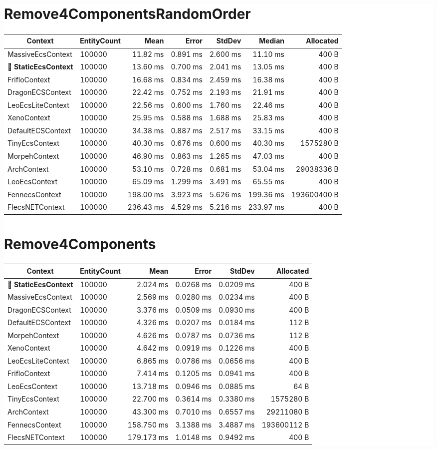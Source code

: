 # Remove4ComponentsRandomOrder

| Context                 | EntityCount |      Mean |    Error |   StdDev |    Median |   Allocated |
|-------------------------|-------------|----------:|---------:|---------:|----------:|------------:|
| MassiveEcsContext       | 100000      |  11.82 ms | 0.891 ms | 2.600 ms |  11.10 ms |       400 B |
| 📍 **StaticEcsContext** | 100000      |  13.60 ms | 0.700 ms | 2.041 ms |  13.05 ms |       400 B |
| FrifloContext           | 100000      |  16.68 ms | 0.834 ms | 2.459 ms |  16.38 ms |       400 B |
| DragonECSContext        | 100000      |  22.42 ms | 0.752 ms | 2.193 ms |  21.91 ms |       400 B |
| LeoEcsLiteContext       | 100000      |  22.56 ms | 0.600 ms | 1.760 ms |  22.46 ms |       400 B |
| XenoContext             | 100000      |  25.95 ms | 0.588 ms | 1.688 ms |  25.83 ms |       400 B |
| DefaultECSContext       | 100000      |  34.38 ms | 0.887 ms | 2.517 ms |  33.15 ms |       400 B |
| TinyEcsContext          | 100000      |  40.30 ms | 0.676 ms | 0.600 ms |  40.30 ms |   1575280 B |
| MorpehContext           | 100000      |  46.90 ms | 0.863 ms | 1.265 ms |  47.03 ms |       400 B |
| ArchContext             | 100000      |  53.10 ms | 0.728 ms | 0.681 ms |  53.04 ms |  29038336 B |
| LeoEcsContext           | 100000      |  65.09 ms | 1.299 ms | 3.491 ms |  65.55 ms |       400 B |
| FennecsContext          | 100000      | 198.00 ms | 3.923 ms | 5.626 ms | 199.36 ms | 193600400 B |
| FlecsNETContext         | 100000      | 236.43 ms | 4.529 ms | 5.216 ms | 233.97 ms |       400 B |

# Remove4Components

| Context                 | EntityCount |       Mean |     Error |    StdDev |   Allocated |
|-------------------------|-------------|-----------:|----------:|----------:|------------:|
| 📍 **StaticEcsContext** | 100000      |   2.024 ms | 0.0268 ms | 0.0209 ms |       400 B |
| MassiveEcsContext       | 100000      |   2.569 ms | 0.0280 ms | 0.0234 ms |       400 B |
| DragonECSContext        | 100000      |   3.376 ms | 0.0509 ms | 0.0930 ms |       400 B |
| DefaultECSContext       | 100000      |   4.326 ms | 0.0207 ms | 0.0184 ms |       112 B |
| MorpehContext           | 100000      |   4.626 ms | 0.0787 ms | 0.0736 ms |       112 B |
| XenoContext             | 100000      |   4.642 ms | 0.0919 ms | 0.1226 ms |       400 B |
| LeoEcsLiteContext       | 100000      |   6.865 ms | 0.0786 ms | 0.0656 ms |       400 B |
| FrifloContext           | 100000      |   7.414 ms | 0.1205 ms | 0.0941 ms |       400 B |
| LeoEcsContext           | 100000      |  13.718 ms | 0.0946 ms | 0.0885 ms |        64 B |
| TinyEcsContext          | 100000      |  22.700 ms | 0.3614 ms | 0.3380 ms |   1575280 B |
| ArchContext             | 100000      |  43.300 ms | 0.7010 ms | 0.6557 ms |  29211080 B |
| FennecsContext          | 100000      | 158.750 ms | 3.1388 ms | 3.4887 ms | 193600112 B |
| FlecsNETContext         | 100000      | 179.173 ms | 1.0148 ms | 0.9492 ms |       400 B |

